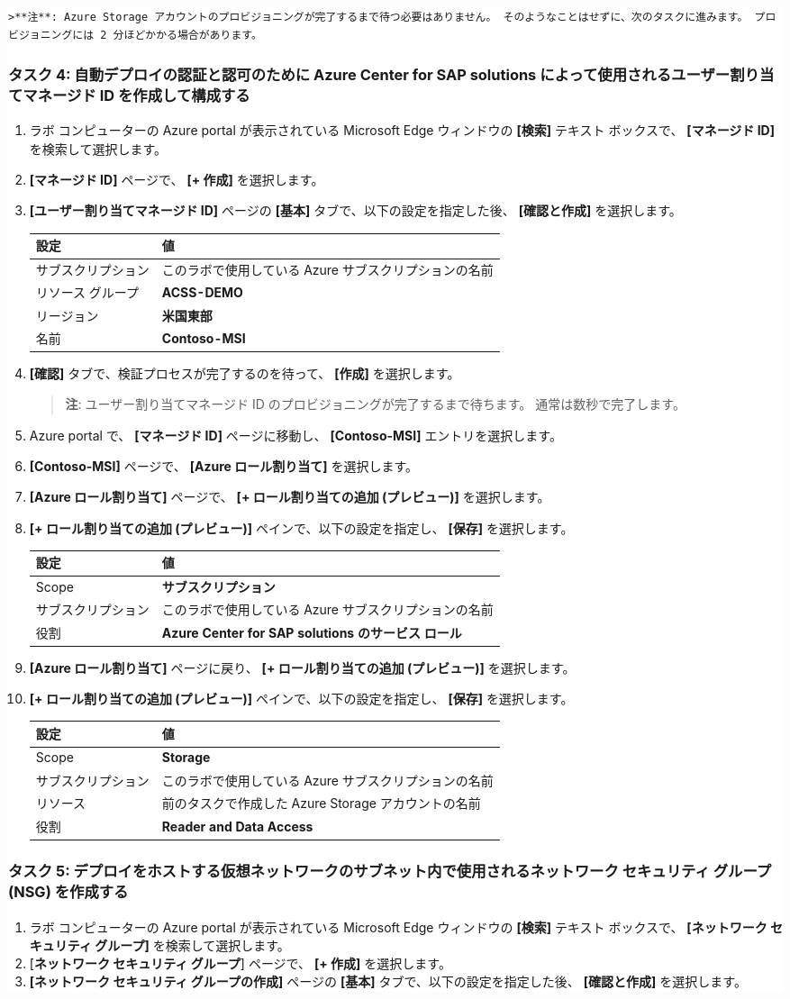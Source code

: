     >**注**: Azure Storage アカウントのプロビジョニングが完了するまで待つ必要はありません。 そのようなことはせずに、次のタスクに進みます。 プロビジョニングには 2 分ほどかかる場合があります。

### タスク 4: 自動デプロイの認証と認可のために Azure Center for SAP solutions によって使用されるユーザー割り当てマネージド ID を作成して構成する

1. ラボ コンピューターの Azure portal が表示されている Microsoft Edge ウィンドウの **[検索]** テキスト ボックスで、 **[マネージド ID]** を検索して選択します。
1. **[マネージド ID]** ページで、 **[+ 作成]** を選択します。
1. **[ユーザー割り当てマネージド ID]** ページの **[基本]** タブで、以下の設定を指定した後、 **[確認と作成]** を選択します。

    |設定|値|
    |---|---|
    |サブスクリプション|このラボで使用している Azure サブスクリプションの名前|
    |リソース グループ|**ACSS-DEMO**|
    |リージョン|**米国東部**|
    |名前|**Contoso-MSI**|

1. **[確認]** タブで、検証プロセスが完了するのを待って、 **[作成]** を選択します。

    >**注**: ユーザー割り当てマネージド ID のプロビジョニングが完了するまで待ちます。 通常は数秒で完了します。

1. Azure portal で、 **[マネージド ID]** ページに移動し、 **[Contoso-MSI]** エントリを選択します。
1. **[Contoso-MSI]** ページで、 **[Azure ロール割り当て]** を選択します。
1. **[Azure ロール割り当て]** ページで、 **[+ ロール割り当ての追加 (プレビュー)]** を選択します。
1. **[+ ロール割り当ての追加 (プレビュー)]** ペインで、以下の設定を指定し、 **[保存]** を選択します。

    |設定|値|
    |---|---|
    |Scope|**サブスクリプション**|
    |サブスクリプション|このラボで使用している Azure サブスクリプションの名前|
    |役割|**Azure Center for SAP solutions のサービス ロール**|

2. **[Azure ロール割り当て]** ページに戻り、 **[+ ロール割り当ての追加 (プレビュー)]** を選択します。
3. **[+ ロール割り当ての追加 (プレビュー)]** ペインで、以下の設定を指定し、 **[保存]** を選択します。

    |設定|値|
    |---|---|
    |Scope|**Storage**|
    |サブスクリプション|このラボで使用している Azure サブスクリプションの名前|
    |リソース|前のタスクで作成した Azure Storage アカウントの名前|
    |役割|**Reader and Data Access**|

### タスク 5: デプロイをホストする仮想ネットワークのサブネット内で使用されるネットワーク セキュリティ グループ (NSG) を作成する

1. ラボ コンピューターの Azure portal が表示されている Microsoft Edge ウィンドウの **[検索]** テキスト ボックスで、 **[ネットワーク セキュリティ グループ]** を検索して選択します。
1. [**ネットワーク セキュリティ グループ**] ページで、 **[+ 作成]** を選択します。
1. **[ネットワーク セキュリティ グループの作成]** ページの **[基本]** タブで、以下の設定を指定した後、 **[確認と作成]** を選択します。
